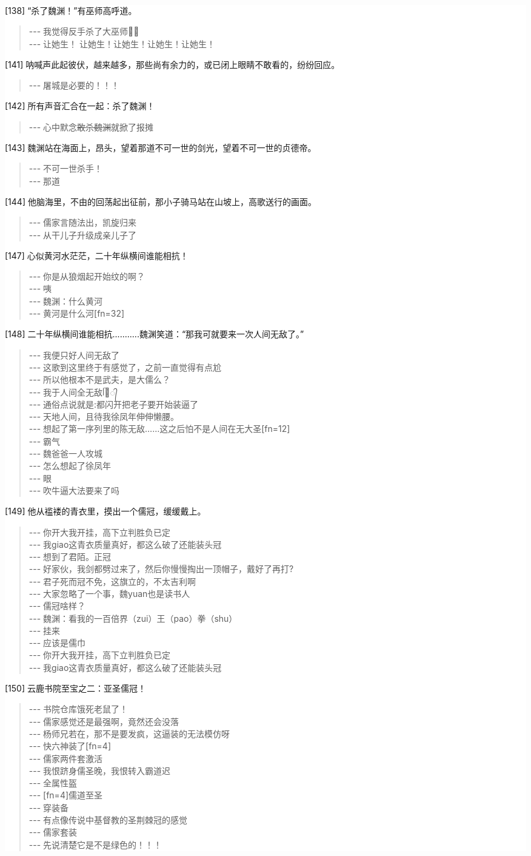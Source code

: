 [138] “杀了魏渊！”有巫师高呼道。
>--- 我觉得反手杀了大巫师🧙‍♂️<br>
>--- 让她生！
让她生！让她生！让她生！让她生！<br>

[141] 呐喊声此起彼伏，越来越多，那些尚有余力的，或已闭上眼睛不敢看的，纷纷回应。
>--- 屠城是必要的！！！<br>

[142] 所有声音汇合在一起：杀了魏渊！
>--- 心中默念~~敢杀魏渊~~就掀了报摊<br>

[143] 魏渊站在海面上，昂头，望着那道不可一世的剑光，望着不可一世的贞德帝。
>--- 不可一世杀手！<br>
>--- 那道<br>

[144] 他脑海里，不由的回荡起出征前，那小子骑马站在山坡上，高歌送行的画面。
>--- 儒家言随法出，凯旋归来<br>
>--- 从干儿子升级成亲儿子了<br>

[147] 心似黄河水茫茫，二十年纵横间谁能相抗！
>--- 你是从狼烟起开始纹的啊？<br>
>--- 咦<br>
>--- 魏渊：什么黄河<br>
>--- 黄河是什么河[fn=32]<br>

[148] 二十年纵横间谁能相抗...........魏渊笑道：“那我可就要来一次人间无敌了。”
>--- 我便只好人间无敌了<br>
>--- 这歌到这里终于有感觉了，之前一直觉得有点尬<br>
>--- 所以他根本不是武夫，是大儒么？<br>
>--- 我于人间全无敌ᥬ🌝᭄<br>
>--- 通俗点说就是:都闪开把老子要开始装逼了<br>
>--- 天地人间，且待我徐凤年伸伸懒腰。<br>
>--- 想起了第一序列里的陈无敌……这之后怕不是人间在无大圣[fn=12]<br>
>--- 霸气<br>
>--- 魏爸爸一人攻城<br>
>--- 怎么想起了徐凤年<br>
>--- 眼<br>
>--- 吹牛逼大法要来了吗<br>

[149] 他从褴褛的青衣里，摸出一个儒冠，缓缓戴上。
>--- 你开大我开挂，高下立判胜负已定<br>
>--- 我giao这青衣质量真好，都这么破了还能装头冠<br>
>--- 想到了君陌。正冠<br>
>--- 好家伙，我剑都劈过来了，然后你慢慢掏出一顶帽子，戴好了再打?<br>
>--- 君子死而冠不免，这旗立的，不太吉利啊<br>
>--- 大家忽略了一个事，魏yuan也是读书人<br>
>--- 儒冠啥样？<br>
>--- 魏渊：看我的一百倍界（zui）王（pao）拳（shu）<br>
>--- 挂来<br>
>--- 应该是儒巾<br>
>--- 你开大我开挂，高下立判胜负已定<br>
>--- 我giao这青衣质量真好，都这么破了还能装头冠<br>

[150] 云鹿书院至宝之二：亚圣儒冠！
>--- 书院仓库饿死老鼠了！<br>
>--- 儒家感觉还是最强啊，竟然还会没落<br>
>--- 杨师兄若在，那不是要发疯，这逼装的无法模仿呀<br>
>--- 快六神装了[fn=4]<br>
>--- 儒家两件套激活<br>
>--- 我恨跻身儒圣晚，我恨转入霸道迟<br>
>--- 全属性盔<br>
>--- [fn=4]儒道至圣<br>
>--- 穿装备<br>
>--- 有点像传说中基督教的圣荆棘冠的感觉<br>
>--- 儒家套装<br>
>--- 先说清楚它是不是绿色的！！！<br>
